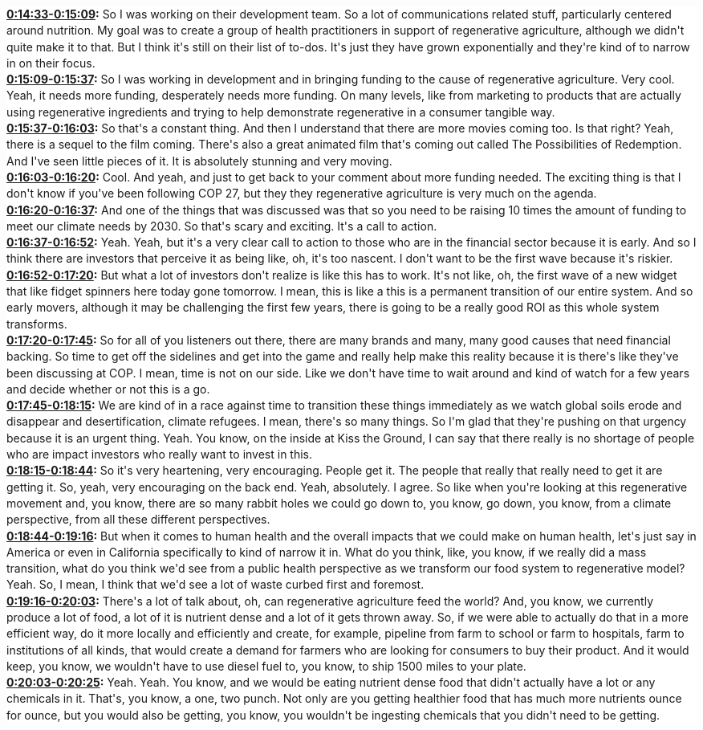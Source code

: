**[0:14:33-0:15:09](https://share.transistor.fm/s/0c03c49c#t=0:14:33):**  So I was working on their development team. So a lot of communications related stuff, particularly centered around nutrition.  My goal was to create a group of health practitioners in support of regenerative agriculture, although we didn't quite make it to that. But I think it's still on their list of to-dos.  It's just they have grown exponentially and they're kind of to narrow in on their focus.  
**[0:15:09-0:15:37](https://share.transistor.fm/s/0c03c49c#t=0:15:09):**  So I was working in development and in bringing funding to the cause of regenerative agriculture.  Very cool. Yeah, it needs more funding, desperately needs more funding.  On many levels, like from marketing to products that are actually using regenerative ingredients and trying to help demonstrate regenerative in a consumer tangible way.  
**[0:15:37-0:16:03](https://share.transistor.fm/s/0c03c49c#t=0:15:37):**  So that's a constant thing. And then I understand that there are more movies coming too. Is that right?  Yeah, there is a sequel to the film coming. There's also a great animated film that's coming out called The Possibilities of Redemption.  And I've seen little pieces of it. It is absolutely stunning and very moving.  
**[0:16:03-0:16:20](https://share.transistor.fm/s/0c03c49c#t=0:16:03):**  Cool.  And yeah, and just to get back to your comment about more funding needed.  The exciting thing is that I don't know if you've been following COP 27, but they they regenerative agriculture is very much on the agenda.  
**[0:16:20-0:16:37](https://share.transistor.fm/s/0c03c49c#t=0:16:20):**  And one of the things that was discussed was that so you need to be raising 10 times the amount of funding to meet our climate needs by 2030.  So that's scary and exciting.  It's a call to action.  
**[0:16:37-0:16:52](https://share.transistor.fm/s/0c03c49c#t=0:16:37):**  Yeah.  Yeah, but it's a very clear call to action to those who are in the financial sector because it is early.  And so I think there are investors that perceive it as being like, oh, it's too nascent. I don't want to be the first wave because it's riskier.  
**[0:16:52-0:17:20](https://share.transistor.fm/s/0c03c49c#t=0:16:52):**  But what a lot of investors don't realize is like this has to work. It's not like, oh, the first wave of a new widget that like fidget spinners here today gone tomorrow.  I mean, this is like a this is a permanent transition of our entire system.  And so early movers, although it may be challenging the first few years, there is going to be a really good ROI as this whole system transforms.  
**[0:17:20-0:17:45](https://share.transistor.fm/s/0c03c49c#t=0:17:20):**  So for all of you listeners out there, there are many brands and many, many good causes that need financial backing.  So time to get off the sidelines and get into the game and really help make this reality because it is there's like they've been discussing at COP.  I mean, time is not on our side. Like we don't have time to wait around and kind of watch for a few years and decide whether or not this is a go.  
**[0:17:45-0:18:15](https://share.transistor.fm/s/0c03c49c#t=0:17:45):**  We are kind of in a race against time to transition these things immediately as we watch global soils erode and disappear and desertification, climate refugees.  I mean, there's so many things. So I'm glad that they're pushing on that urgency because it is an urgent thing.  Yeah. You know, on the inside at Kiss the Ground, I can say that there really is no shortage of people who are impact investors who really want to invest in this.  
**[0:18:15-0:18:44](https://share.transistor.fm/s/0c03c49c#t=0:18:15):**  So it's very heartening, very encouraging. People get it. The people that really that really need to get it are getting it.  So, yeah, very encouraging on the back end.  Yeah, absolutely. I agree. So like when you're looking at this regenerative movement and, you know, there are so many rabbit holes we could go down to, you know, go down, you know, from a climate perspective, from all these different perspectives.  
**[0:18:44-0:19:16](https://share.transistor.fm/s/0c03c49c#t=0:18:44):**  But when it comes to human health and the overall impacts that we could make on human health, let's just say in America or even in California specifically to kind of narrow it in.  What do you think, like, you know, if we really did a mass transition, what do you think we'd see from a public health perspective as we transform our food system to regenerative model?  Yeah. So, I mean, I think that we'd see a lot of waste curbed first and foremost.  
**[0:19:16-0:20:03](https://share.transistor.fm/s/0c03c49c#t=0:19:16):**  There's a lot of talk about, oh, can regenerative agriculture feed the world? And, you know, we currently produce a lot of food, a lot of it is nutrient dense and a lot of it gets thrown away.  So, if we were able to actually do that in a more efficient way, do it more locally and efficiently and create, for example, pipeline from farm to school or farm to hospitals, farm to institutions of all kinds, that would create a demand for farmers who are looking for consumers to buy their product.  And it would keep, you know, we wouldn't have to use diesel fuel to, you know, to ship 1500 miles to your plate.  
**[0:20:03-0:20:25](https://share.transistor.fm/s/0c03c49c#t=0:20:03):**  Yeah. Yeah.  You know, and we would be eating nutrient dense food that didn't actually have a lot or any chemicals in it.  That's, you know, a one, two punch. Not only are you getting healthier food that has much more nutrients ounce for ounce, but you would also be getting, you know, you wouldn't be ingesting chemicals that you didn't need to be getting.  